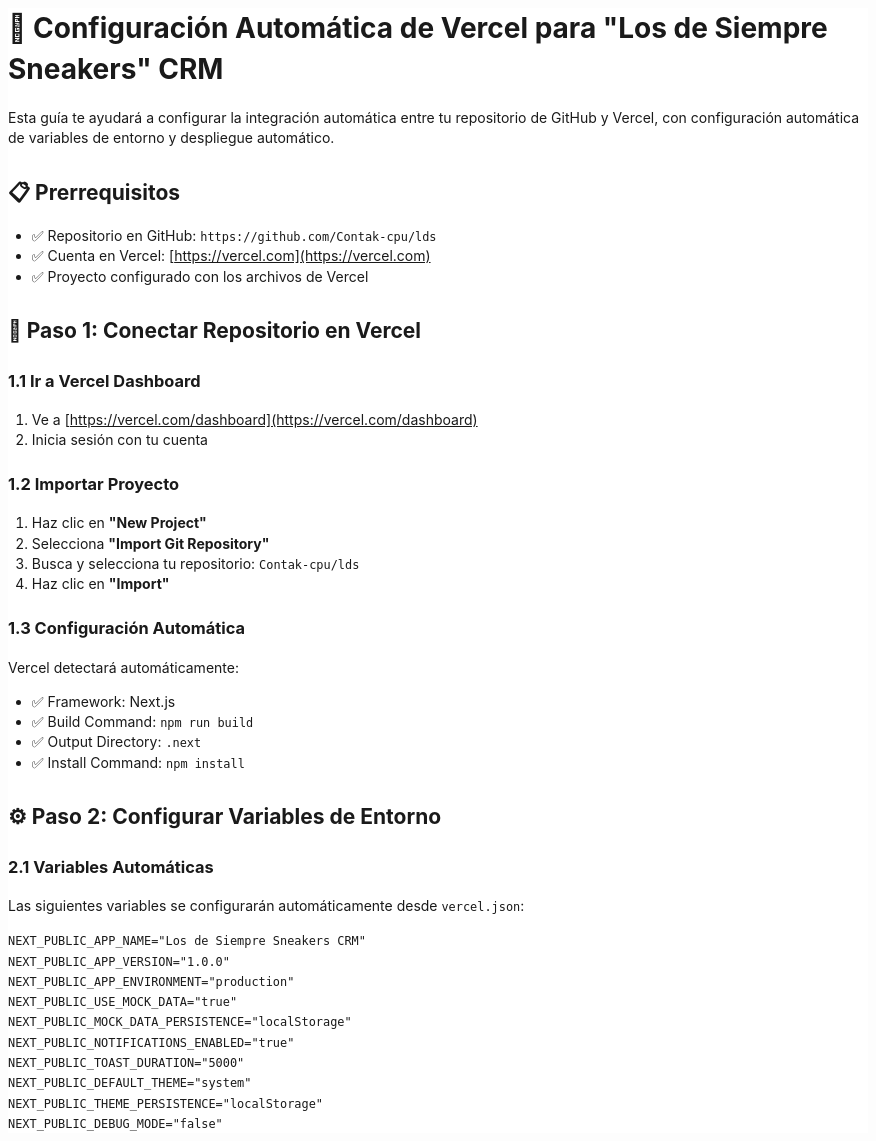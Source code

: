 # 🚀 Configuración Automática de Vercel para "Los de Siempre Sneakers" CRM

Esta guía te ayudará a configurar la integración automática entre tu repositorio de GitHub y Vercel, con configuración automática de variables de entorno y despliegue automático.

## 📋 Prerrequisitos

- ✅ Repositorio en GitHub: `https://github.com/Contak-cpu/lds`
- ✅ Cuenta en Vercel: [https://vercel.com](https://vercel.com)
- ✅ Proyecto configurado con los archivos de Vercel

## 🔧 Paso 1: Conectar Repositorio en Vercel

### 1.1 Ir a Vercel Dashboard
1. Ve a [https://vercel.com/dashboard](https://vercel.com/dashboard)
2. Inicia sesión con tu cuenta

### 1.2 Importar Proyecto
1. Haz clic en **"New Project"**
2. Selecciona **"Import Git Repository"**
3. Busca y selecciona tu repositorio: `Contak-cpu/lds`
4. Haz clic en **"Import"**

### 1.3 Configuración Automática
Vercel detectará automáticamente:
- ✅ Framework: Next.js
- ✅ Build Command: `npm run build`
- ✅ Output Directory: `.next`
- ✅ Install Command: `npm install`

## ⚙️ Paso 2: Configurar Variables de Entorno

### 2.1 Variables Automáticas
Las siguientes variables se configurarán automáticamente desde `vercel.json`:

```env
NEXT_PUBLIC_APP_NAME="Los de Siempre Sneakers CRM"
NEXT_PUBLIC_APP_VERSION="1.0.0"
NEXT_PUBLIC_APP_ENVIRONMENT="production"
NEXT_PUBLIC_USE_MOCK_DATA="true"
NEXT_PUBLIC_MOCK_DATA_PERSISTENCE="localStorage"
NEXT_PUBLIC_NOTIFICATIONS_ENABLED="true"
NEXT_PUBLIC_TOAST_DURATION="5000"
NEXT_PUBLIC_DEFAULT_THEME="system"
NEXT_PUBLIC_THEME_PERSISTENCE="localStorage"
NEXT_PUBLIC_DEBUG_MODE="false"
```

